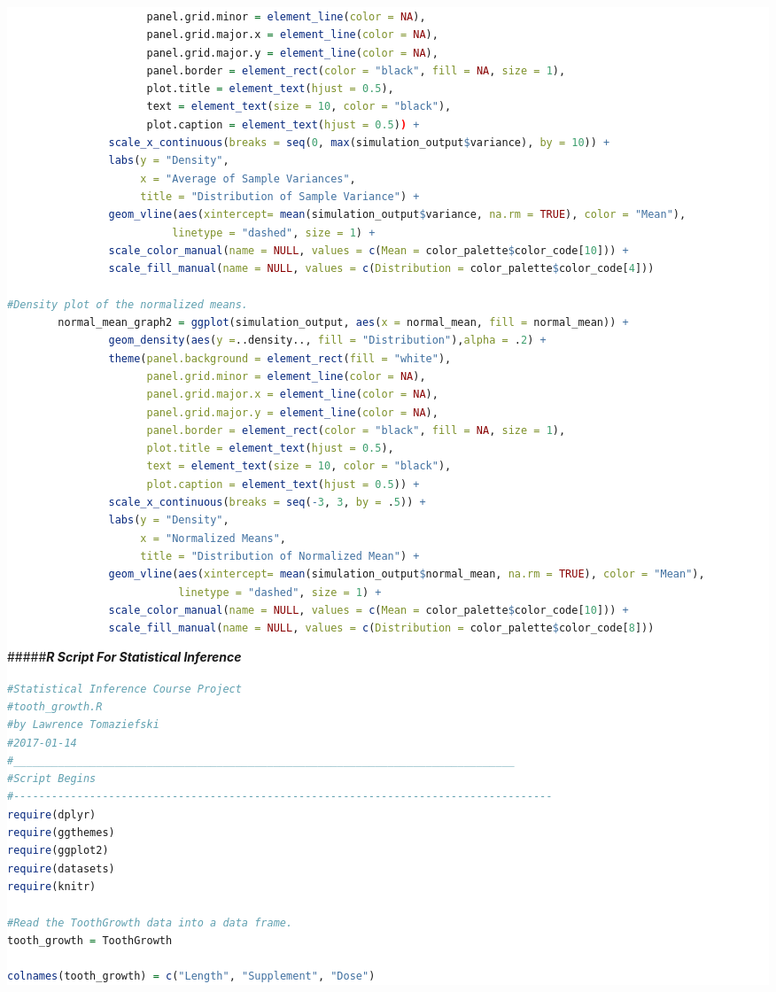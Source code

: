 ```r
                      panel.grid.minor = element_line(color = NA),
                      panel.grid.major.x = element_line(color = NA),
                      panel.grid.major.y = element_line(color = NA),
                      panel.border = element_rect(color = "black", fill = NA, size = 1),
                      plot.title = element_text(hjust = 0.5),
                      text = element_text(size = 10, color = "black"),
                      plot.caption = element_text(hjust = 0.5)) +
                scale_x_continuous(breaks = seq(0, max(simulation_output$variance), by = 10)) +
                labs(y = "Density",
                     x = "Average of Sample Variances",
                     title = "Distribution of Sample Variance") +
                geom_vline(aes(xintercept= mean(simulation_output$variance, na.rm = TRUE), color = "Mean"),  
                          linetype = "dashed", size = 1) +
                scale_color_manual(name = NULL, values = c(Mean = color_palette$color_code[10])) +
                scale_fill_manual(name = NULL, values = c(Distribution = color_palette$color_code[4])) 
        
#Density plot of the normalized means.
        normal_mean_graph2 = ggplot(simulation_output, aes(x = normal_mean, fill = normal_mean)) +
                geom_density(aes(y =..density.., fill = "Distribution"),alpha = .2) +
                theme(panel.background = element_rect(fill = "white"),
                      panel.grid.minor = element_line(color = NA),
                      panel.grid.major.x = element_line(color = NA),
                      panel.grid.major.y = element_line(color = NA),
                      panel.border = element_rect(color = "black", fill = NA, size = 1),
                      plot.title = element_text(hjust = 0.5),
                      text = element_text(size = 10, color = "black"),
                      plot.caption = element_text(hjust = 0.5)) +
                scale_x_continuous(breaks = seq(-3, 3, by = .5)) +
                labs(y = "Density",
                     x = "Normalized Means",
                     title = "Distribution of Normalized Mean") +
                geom_vline(aes(xintercept= mean(simulation_output$normal_mean, na.rm = TRUE), color = "Mean"),  
                           linetype = "dashed", size = 1) +
                scale_color_manual(name = NULL, values = c(Mean = color_palette$color_code[10])) +
                scale_fill_manual(name = NULL, values = c(Distribution = color_palette$color_code[8])) 
```

#####***R Script For Statistical Inference***


```r
#Statistical Inference Course Project
#tooth_growth.R
#by Lawrence Tomaziefski
#2017-01-14
#_______________________________________________________________________________
#Script Begins
#-------------------------------------------------------------------------------------
require(dplyr)
require(ggthemes)
require(ggplot2)
require(datasets)
require(knitr)

#Read the ToothGrowth data into a data frame.  
tooth_growth = ToothGrowth

colnames(tooth_growth) = c("Length", "Supplement", "Dose")


```